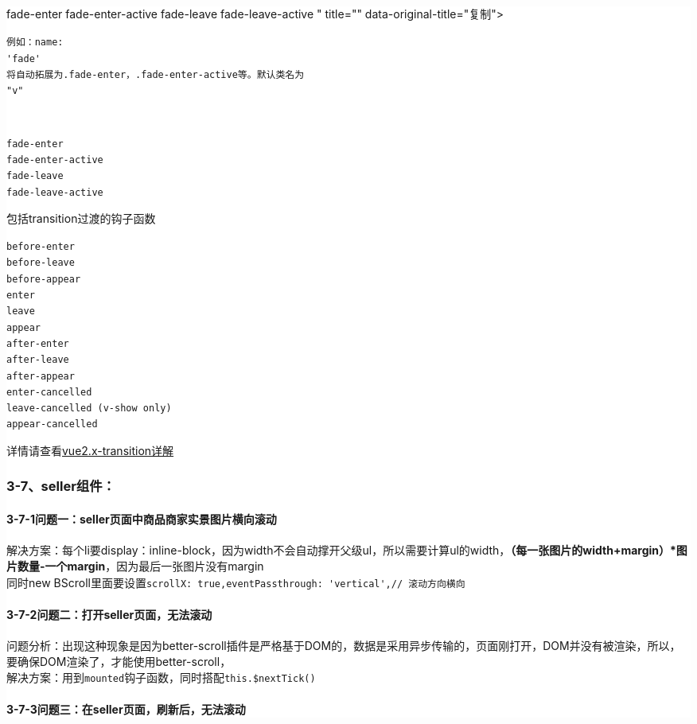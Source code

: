 fade-enter
fade-enter-active
fade-leave
fade-leave-active
            " title="" data-original-title="复制"></span>
      <span type="button" class="saveToNote code-tool" data-toggle="tooltip" data-placement="top" title="" data-original-title="放进笔记"></span>
      </div>
      </div><pre class="hljs x86asm"><code>例如：name: <span class="hljs-string">'fade'</span> 将自动拓展为.fade-<span class="hljs-keyword">enter</span>，.fade-<span class="hljs-keyword">enter</span>-active等。默认类名为 <span class="hljs-string">"v"</span>

fade-<span class="hljs-keyword">enter</span>
fade-<span class="hljs-keyword">enter</span>-active
fade-<span class="hljs-keyword">leave</span>
fade-<span class="hljs-keyword">leave</span>-active
            </code></pre>
<p>包括transition过渡的钩子函数</p>
<div class="widget-codetool" style="display:none;">
      <div class="widget-codetool--inner">
      <span class="selectCode code-tool" data-toggle="tooltip" data-placement="top" title="" data-original-title="全选"></span>
      <span type="button" class="copyCode code-tool" data-toggle="tooltip" data-placement="top" data-clipboard-text="before-enter
before-leave
before-appear
enter
leave
appear
after-enter
after-leave
after-appear
enter-cancelled
leave-cancelled (v-show only)
appear-cancelled
" title="" data-original-title="复制"></span>
      <span type="button" class="saveToNote code-tool" data-toggle="tooltip" data-placement="top" title="" data-original-title="放进笔记"></span>
      </div>
      </div><pre class="hljs aspectj"><code><span class="hljs-keyword">before</span>-enter
<span class="hljs-keyword">before</span>-leave
<span class="hljs-keyword">before</span>-appear
enter
leave
appear
<span class="hljs-keyword">after</span>-enter
<span class="hljs-keyword">after</span>-leave
<span class="hljs-keyword">after</span>-appear
enter-cancelled
leave-<span class="hljs-title">cancelled</span> (v-show only)
appear-cancelled
</code></pre>
<p>详情请查看<a href="http://cn.vuejs.org/v2/api/#transition" rel="nofollow noreferrer" target="_blank">vue2.x-transition详解</a></p>
<h3 id="articleHeader12">3-7、seller组件：</h3>
<h4>3-7-1问题一：seller页面中商品商家实景图片横向滚动</h4>
<p>解决方案：每个li要display：inline-block，因为width不会自动撑开父级ul，所以需要计算ul的width，<strong>（每一张图片的width+margin）*图片数量-一个margin</strong>，因为最后一张图片没有margin<br>同时new BScroll里面要设置<code>scrollX: true,eventPassthrough: 'vertical',// 滚动方向横向</code></p>
<h4>3-7-2问题二：打开seller页面，无法滚动</h4>
<p>问题分析：出现这种现象是因为better-scroll插件是严格基于DOM的，数据是采用异步传输的，页面刚打开，DOM并没有被渲染，所以，要确保DOM渲染了，才能使用better-scroll，<br>解决方案：用到<code>mounted</code>钩子函数，同时搭配<code>this.$nextTick()</code></p>
<h4>3-7-3问题三：在seller页面，刷新后，无法滚动</h4>